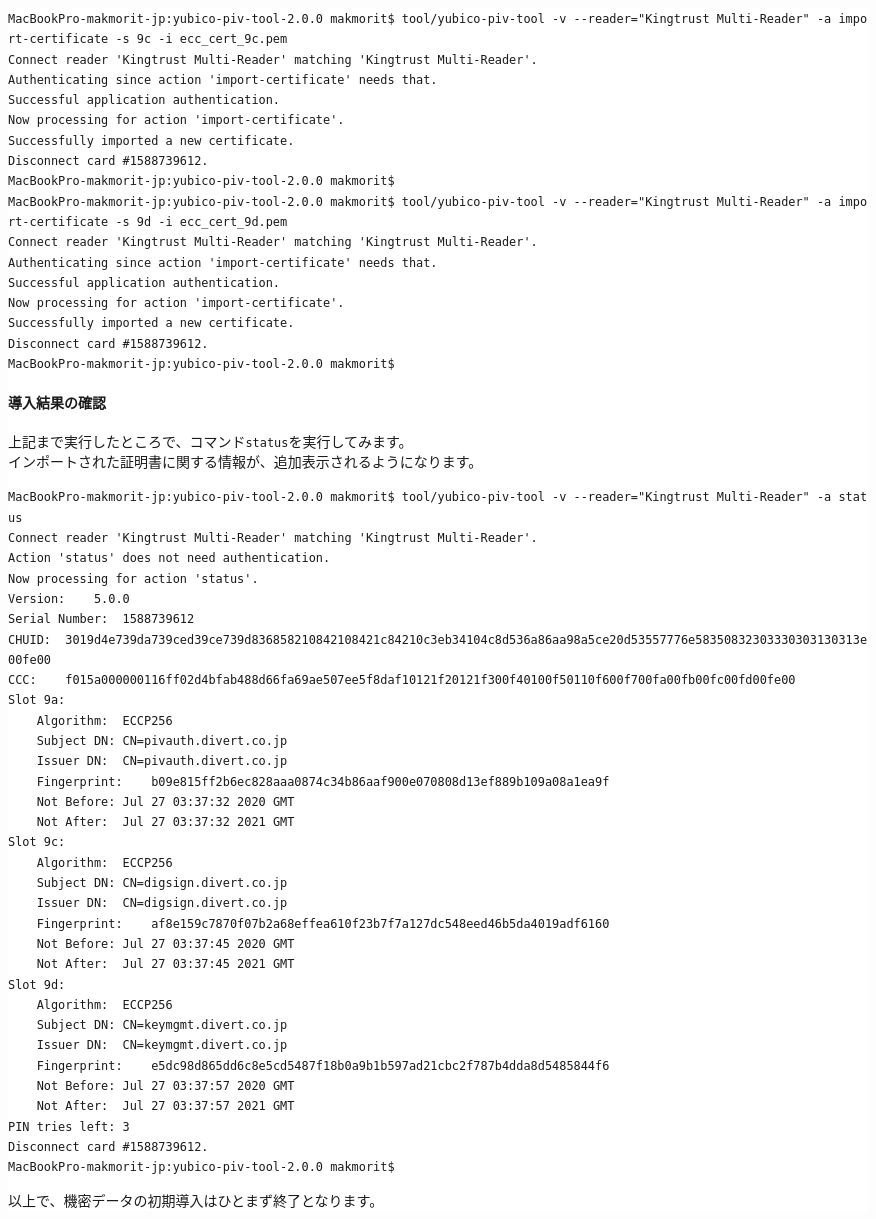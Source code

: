 ```
MacBookPro-makmorit-jp:yubico-piv-tool-2.0.0 makmorit$ tool/yubico-piv-tool -v --reader="Kingtrust Multi-Reader" -a import-certificate -s 9c -i ecc_cert_9c.pem
Connect reader 'Kingtrust Multi-Reader' matching 'Kingtrust Multi-Reader'.
Authenticating since action 'import-certificate' needs that.
Successful application authentication.
Now processing for action 'import-certificate'.
Successfully imported a new certificate.
Disconnect card #1588739612.
MacBookPro-makmorit-jp:yubico-piv-tool-2.0.0 makmorit$
MacBookPro-makmorit-jp:yubico-piv-tool-2.0.0 makmorit$ tool/yubico-piv-tool -v --reader="Kingtrust Multi-Reader" -a import-certificate -s 9d -i ecc_cert_9d.pem
Connect reader 'Kingtrust Multi-Reader' matching 'Kingtrust Multi-Reader'.
Authenticating since action 'import-certificate' needs that.
Successful application authentication.
Now processing for action 'import-certificate'.
Successfully imported a new certificate.
Disconnect card #1588739612.
MacBookPro-makmorit-jp:yubico-piv-tool-2.0.0 makmorit$
```

#### 導入結果の確認

上記まで実行したところで、コマンド`status`を実行してみます。<br>
インポートされた証明書に関する情報が、追加表示されるようになります。

```
MacBookPro-makmorit-jp:yubico-piv-tool-2.0.0 makmorit$ tool/yubico-piv-tool -v --reader="Kingtrust Multi-Reader" -a status
Connect reader 'Kingtrust Multi-Reader' matching 'Kingtrust Multi-Reader'.
Action 'status' does not need authentication.
Now processing for action 'status'.
Version:	5.0.0
Serial Number:	1588739612
CHUID:	3019d4e739da739ced39ce739d836858210842108421c84210c3eb34104c8d536a86aa98a5ce20d53557776e58350832303330303130313e00fe00
CCC:	f015a000000116ff02d4bfab488d66fa69ae507ee5f8daf10121f20121f300f40100f50110f600f700fa00fb00fc00fd00fe00
Slot 9a:
	Algorithm:	ECCP256
	Subject DN:	CN=pivauth.divert.co.jp
	Issuer DN:	CN=pivauth.divert.co.jp
	Fingerprint:	b09e815ff2b6ec828aaa0874c34b86aaf900e070808d13ef889b109a08a1ea9f
	Not Before:	Jul 27 03:37:32 2020 GMT
	Not After:	Jul 27 03:37:32 2021 GMT
Slot 9c:
	Algorithm:	ECCP256
	Subject DN:	CN=digsign.divert.co.jp
	Issuer DN:	CN=digsign.divert.co.jp
	Fingerprint:	af8e159c7870f07b2a68effea610f23b7f7a127dc548eed46b5da4019adf6160
	Not Before:	Jul 27 03:37:45 2020 GMT
	Not After:	Jul 27 03:37:45 2021 GMT
Slot 9d:
	Algorithm:	ECCP256
	Subject DN:	CN=keymgmt.divert.co.jp
	Issuer DN:	CN=keymgmt.divert.co.jp
	Fingerprint:	e5dc98d865dd6c8e5cd5487f18b0a9b1b597ad21cbc2f787b4dda8d5485844f6
	Not Before:	Jul 27 03:37:57 2020 GMT
	Not After:	Jul 27 03:37:57 2021 GMT
PIN tries left:	3
Disconnect card #1588739612.
MacBookPro-makmorit-jp:yubico-piv-tool-2.0.0 makmorit$
```

以上で、機密データの初期導入はひとまず終了となります。

